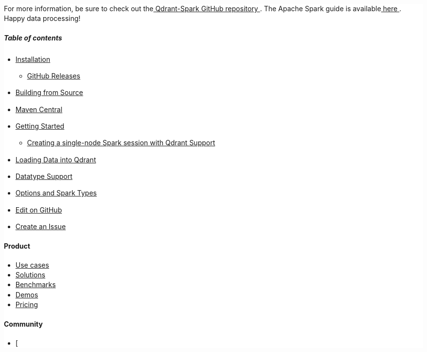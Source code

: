
For more information, be sure to check out the[ Qdrant-Spark GitHub repository ](https://github.com/qdrant/qdrant-spark). The Apache Spark guide is available[ here ](https://spark.apache.org/docs/latest/quick-start.html). Happy data processing!

##### Table of contents

- [ Installation ](https://qdrant.tech/documentation/frameworks/spark/#installation)
    - [ GitHub Releases ](https://qdrant.tech/documentation/frameworks/spark/#github-releases)

- [ Building from Source ](https://qdrant.tech/documentation/frameworks/spark/#building-from-source)

- [ Maven Central ](https://qdrant.tech/documentation/frameworks/spark/#maven-central)
- [ Getting Started ](https://qdrant.tech/documentation/frameworks/spark/#getting-started)
    - [ Creating a single-node Spark session with Qdrant Support ](https://qdrant.tech/documentation/frameworks/spark/#creating-a-single-node-spark-session-with-qdrant-support)

- [ Loading Data into Qdrant ](https://qdrant.tech/documentation/frameworks/spark/#loading-data-into-qdrant)
- [ Datatype Support ](https://qdrant.tech/documentation/frameworks/spark/#datatype-support)
- [ Options and Spark Types ](https://qdrant.tech/documentation/frameworks/spark/#options-and-spark-types)


- [ 
 Edit on GitHub
 ](https://github.com/qdrant/landing_page/tree/master/qdrant-landing/content/documentation/frameworks/spark.md)
- [ 
 Create an Issue
 ](https://github.com/qdrant/landing_page/issues/new/choose)


#### Product

- [ 
Use cases
 ](https://qdrant.tech/use-cases/)
- [ 
Solutions
 ](https://qdrant.tech/solutions/)
- [ 
Benchmarks
 ](https://qdrant.tech/benchmarks/)
- [ 
Demos
 ](https://qdrant.tech/demo/)
- [ 
Pricing
 ](https://qdrant.tech/pricing/)


#### Community

- [ 
 